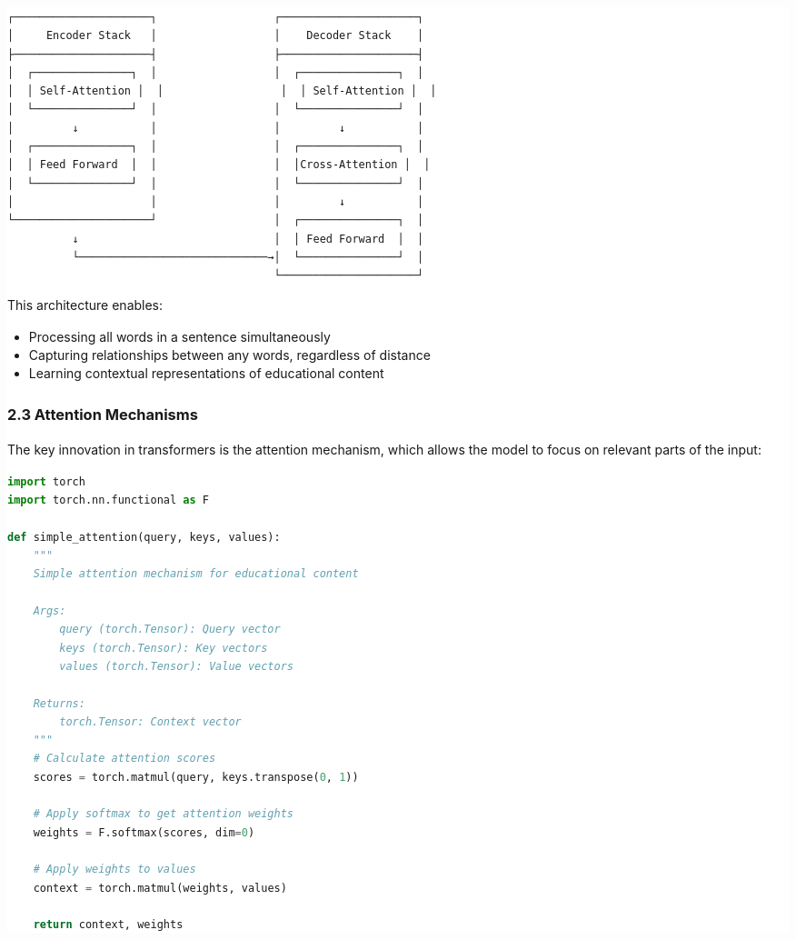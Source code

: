 ```
┌─────────────────────┐                  ┌─────────────────────┐
│     Encoder Stack   │                  │    Decoder Stack    │
├─────────────────────┤                  ├─────────────────────┤
│  ┌───────────────┐  │                  │  ┌───────────────┐  │
│  │ Self-Attention │  │                  │  │ Self-Attention │  │
│  └───────────────┘  │                  │  └───────────────┘  │
│         ↓           │                  │         ↓           │
│  ┌───────────────┐  │                  │  ┌───────────────┐  │
│  │ Feed Forward  │  │                  │  │Cross-Attention │  │
│  └───────────────┘  │                  │  └───────────────┘  │
│                     │                  │         ↓           │
└─────────────────────┘                  │  ┌───────────────┐  │
          ↓                              │  │ Feed Forward  │  │
          └─────────────────────────────→│  └───────────────┘  │
                                         └─────────────────────┘
```

This architecture enables:
- Processing all words in a sentence simultaneously
- Capturing relationships between any words, regardless of distance
- Learning contextual representations of educational content

### 2.3 Attention Mechanisms

The key innovation in transformers is the attention mechanism, which allows the model to focus on relevant parts of the input:

```python
import torch
import torch.nn.functional as F

def simple_attention(query, keys, values):
    """
    Simple attention mechanism for educational content
    
    Args:
        query (torch.Tensor): Query vector
        keys (torch.Tensor): Key vectors
        values (torch.Tensor): Value vectors
        
    Returns:
        torch.Tensor: Context vector
    """
    # Calculate attention scores
    scores = torch.matmul(query, keys.transpose(0, 1))
    
    # Apply softmax to get attention weights
    weights = F.softmax(scores, dim=0)
    
    # Apply weights to values
    context = torch.matmul(weights, values)
    
    return context, weights
```
